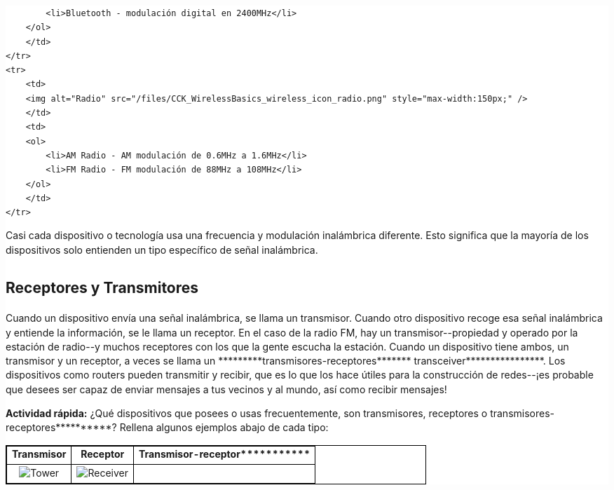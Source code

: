 			<li>Bluetooth - modulación digital en 2400MHz</li>
		</ol>
		</td>
	</tr>
	<tr>
		<td>
		<img alt="Radio" src="/files/CCK_WirelessBasics_wireless_icon_radio.png" style="max-width:150px;" />
		</td>
		<td>
		<ol>
			<li>AM Radio - AM modulación de 0.6MHz a 1.6MHz</li>
			<li>FM Radio - FM modulación de 88MHz a 108MHz</li>
		</ol>
		</td>
	</tr>
</table>
</p>

<p>
Casi cada dispositivo o tecnología usa una frecuencia y modulación inalámbrica diferente. Esto significa que la mayoría de los dispositivos solo entienden un tipo específico de señal inalámbrica.
</p>

</section>

<section id="receivers-and-transmitters">
<h2>Receptores y Transmitores</h2>

<p>
Cuando un dispositivo envía una señal inalámbrica, se llama un transmisor. Cuando otro dispositivo recoge esa señal inalámbrica y entiende la información, se le llama un receptor. En el caso de la radio FM, hay un transmisor--propiedad y operado por la estación de radio--y muchos receptores con los que la gente escucha la estación. Cuando un dispositivo tiene ambos, un transmisor y un receptor, a veces se llama un *********transmisores-receptores******* transceiver****************. Los dispositivos como routers pueden transmitir y recibir, que es lo que los hace útiles para la construcción de redes--¡es probable que desees ser capaz de enviar mensajes a tus vecinos y al mundo, así como recibir mensajes!
</p>
<p>
<strong>Actividad rápida:</strong> ¿Qué dispositivos que posees o usas frecuentemente, son transmisores, receptores o transmisores-receptores**********? Rellena algunos ejemplos abajo de cada tipo:
</p>
<p>
<table style="max-width:600px;text-align:center;border:1px solid black;">
	<tr>
		<td style="border:1px solid black;">
		<strong>Transmisor</strong>
		</td>
		<td style="border:1px solid black;">
		<strong>Receptor</strong>
		</td>
		<td style="border:1px solid black;">
		<strong>Transmisor-receptor***********</strong>
		</td>
	</tr>
	<tr>
		<td style="border:1px solid black;">
		<img alt="Tower" src="/files/CCK_WirelessBasics_transmitter_icon.png" style="max-width:200px;" />
		</td>
		<td style="border:1px solid black;">
		<img alt="Receiver" src="/files/CCK_WirelessBasics_receiver_icon.png" style="max-width:200px;" />
		</td>
		<td style="border:1px solid black;">